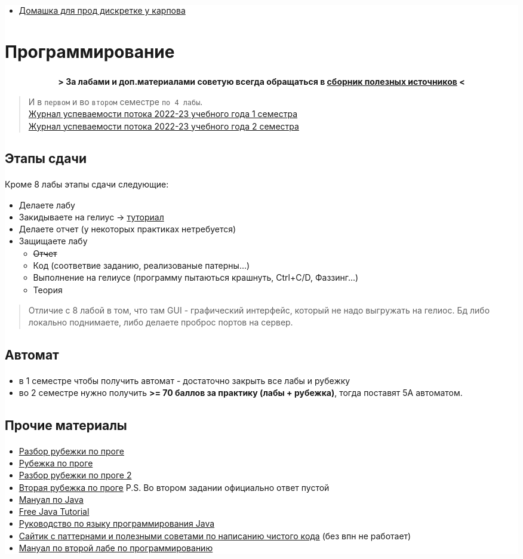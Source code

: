 - [Домашка для прод дискретке у карпова](https://logic.pdmi.ras.ru/~dvk/ITMO/Algebra/)

# Программирование

<p align="center"><b> > За лабами и доп.материалами советую всегда обращаться в <a href="#сборник-полезных-источников">сборник полезных источников</a> < </b></p>

<a id="успеваемость-прога"></a>

> И в `первом` и во `втором` семестре `по 4 лабы`.  
> [Журнал успеваемости потока 2022-23 учебного года 1 семестра](https://docs.google.com/spreadsheets/d/1VAGx17TSKFqIKaDuX_0W8D2xuNPd8DCO0PwgKlSma9M/edit#gid=1012777435)  
> [Журнал успеваемости потока 2022-23 учебного года 2 семестра](https://docs.google.com/spreadsheets/d/1z-ubIOGZuvBBKCyEErj_NZ8Aq-dJRWc9IG_5A2BQskk/edit#gid=2075024937)

## Этапы сдачи
Кроме 8 лабы этапы сдачи следующие:
- Делаете лабу
- Закидываете на гелиус -> [туториал](#гелиус)
- Делаете отчет (у некоторых практиках нетребуется)
- Защищаете лабу
  - ~~Отчет~~
  - Код (соответвие заданию, реализованые патерны...)
  - Выполнение на гелиусе (программу пытаються крашнуть, Ctrl+C/D, Фаззинг...)
  - Теория
> Отличие с 8 лабой в том, что там GUI - графический интерфейс, который не надо выгружать на гелиос. Бд либо локально поднимаете, либо делаете проброс портов на сервер.

<a id="прога-автомат"></a>

## Автомат

- в 1 семестре чтобы получить автомат - достаточно закрыть все лабы и рубежку
- во 2 семестре нужно получить **>= 70 баллов за практику (лабы + рубежка)**, тогда поставят 5А автоматом.


<a id="прога-прочие-материалы"></a>

## Прочие материалы

<a id="прога-рубежка1"></a> 
- [Разбор рубежки по проге](https://youtu.be/mDfz0MojoM4)
- [Рубежка по проге](https://miro.com/app/board/uXjVP8oK04Y=/)
<a id="прога-рубежка2"></a>
- [Разбор рубежки по проге 2](https://youtu.be/bZP948U9VTw)
- [Вторая рубежка по проге](https://miro.com/app/board/uXjVP4NqLxI=/) P.S. Во втором задании официально ответ пустой
<a id="мануал-по-java"></a>
- [Мануал по Java](https://apploidx.github.io/programming-manual/)
- [Free Java Tutorial](https://www.examclouds.com)
- [Руководство по языку программирования Java](https://metanit.com/java/tutorial/)
- [Cайтик с паттернами и полезными советами по написанию чистого кода](https://refactoring.guru/ru/design-patterns/java) (без впн не работает)
- [Мануал по второй лабе по программированию](https://youtu.be/9SQm6IsKJuo)
